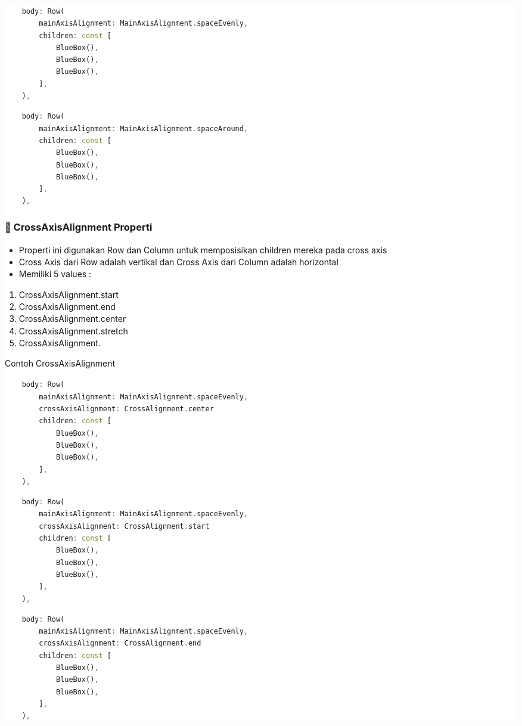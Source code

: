 ```dart
    body: Row(
        mainAxisAlignment: MainAxisAlignment.spaceEvenly,
        children: const [
            BlueBox(),
            BlueBox(),
            BlueBox(),
        ],
    ),
```
```dart
    body: Row(
        mainAxisAlignment: MainAxisAlignment.spaceAround,
        children: const [
            BlueBox(),
            BlueBox(),
            BlueBox(),
        ],
    ),
```

### 📘 CrossAxisAlignment Properti
- Properti ini digunakan Row dan Column untuk memposisikan children mereka pada cross axis
- Cross Axis dari Row adalah vertikal dan Cross Axis dari Column adalah horizontal
- Memiliki 5 values :
1. CrossAxisAlignment.start
2. CrossAxisAlignment.end
3. CrossAxisAlignment.center
4. CrossAxisAlignment.stretch
5. CrossAxisAlignment.

Contoh CrossAxisAlignment
```dart
    body: Row(
        mainAxisAlignment: MainAxisAlignment.spaceEvenly,
        crossAxisAlignment: CrossAlignment.center
        children: const [
            BlueBox(),
            BlueBox(),
            BlueBox(),
        ],
    ),
```
```dart
    body: Row(
        mainAxisAlignment: MainAxisAlignment.spaceEvenly,
        crossAxisAlignment: CrossAlignment.start
        children: const [
            BlueBox(),
            BlueBox(),
            BlueBox(),
        ],
    ),
```
```dart
    body: Row(
        mainAxisAlignment: MainAxisAlignment.spaceEvenly,
        crossAxisAlignment: CrossAlignment.end
        children: const [
            BlueBox(),
            BlueBox(),
            BlueBox(),
        ],
    ),
```
```dart
```